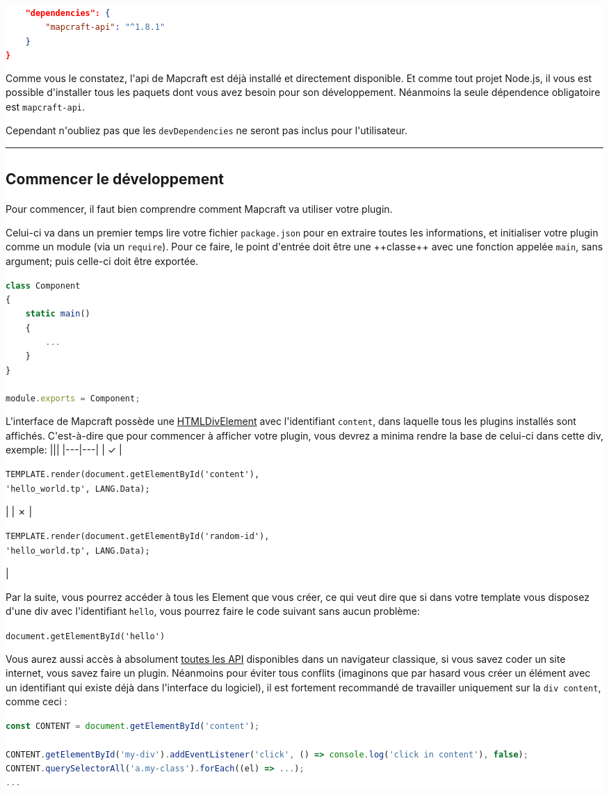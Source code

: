 ```json
    "dependencies": {
        "mapcraft-api": "^1.8.1"
    }
}
```
Comme vous le constatez, l'api de Mapcraft est déjà installé et directement disponible. Et comme tout projet Node.js, il vous est possible d'installer tous les paquets dont vous avez besoin pour son développement. Néanmoins la seule dépendence obligatoire est `mapcraft-api`.

Cependant n'oubliez pas que les `devDependencies` ne seront pas inclus pour l'utilisateur.

---
## Commencer le développement

Pour commencer, il faut bien comprendre comment Mapcraft va utiliser votre plugin.

Celui-ci va dans un premier temps lire votre fichier `package.json` pour en extraire toutes les informations, et initialiser votre plugin comme un module (via un `require`).
Pour ce faire, le point d'entrée doit être une ++classe++ avec une fonction appelée `main`, sans argument; puis celle-ci doit être exportée.

```ts
class Component
{
	static main()
	{
		...
	}
}

module.exports = Component;
```

L'interface de Mapcraft possède une [HTMLDivElement](https://developer.mozilla.org/en-US/docs/Web/API/HTMLDivElement) avec l'identifiant `content`, dans laquelle tous les plugins installés sont affichés.
C'est-à-dire que pour commencer à afficher votre plugin, vous devrez a minima rendre la base de celui-ci dans cette div, exemple:
|||
|---|---|
| ✓ | <pre><code class="language-ts">TEMPLATE.render(document.getElementById('content'), 'hello_world.tp', LANG.Data);</code></pre> |
| ✗ | <pre><code class="language-ts">TEMPLATE.render(document.getElementById('random-id'), 'hello_world.tp', LANG.Data);</code></pre> |

Par la suite, vous pourrez accéder à tous les Element que vous créer, ce qui veut dire que si dans votre template vous disposez d'une div avec l'identifiant `hello`, vous pourrez faire le code suivant sans aucun problème:
<pre><code class="language-ts">document.getElementById('hello')</code></pre>

Vous aurez aussi accès à absolument [toutes les API](https://developer.mozilla.org/en-US/docs/Web/API) disponibles dans un navigateur classique, si vous savez coder un site internet, vous savez faire un plugin.
Néanmoins pour éviter tous conflits (imaginons que par hasard vous créer un élément avec un identifiant qui existe déjà dans l'interface du logiciel), il est fortement recommandé de travailler uniquement sur la `div content`, comme ceci :
```ts
const CONTENT = document.getElementById('content');

CONTENT.getElementById('my-div').addEventListener('click', () => console.log('click in content'), false);
CONTENT.querySelectorAll('a.my-class').forEach((el) => ...);
...
```
